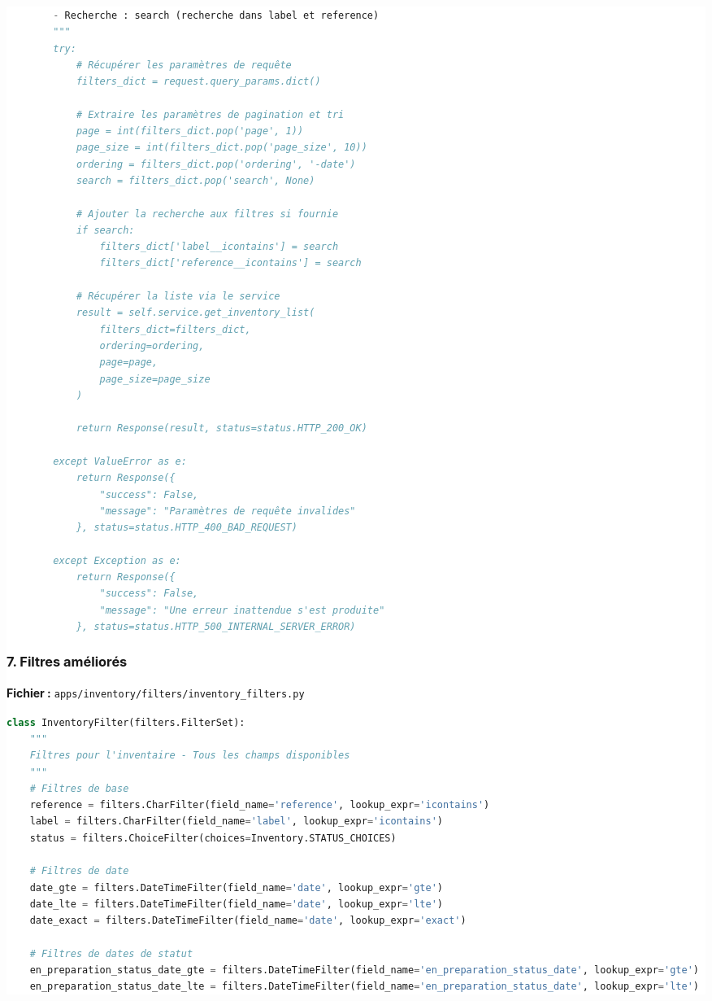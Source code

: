 ```python
        - Recherche : search (recherche dans label et reference)
        """
        try:
            # Récupérer les paramètres de requête
            filters_dict = request.query_params.dict()
            
            # Extraire les paramètres de pagination et tri
            page = int(filters_dict.pop('page', 1))
            page_size = int(filters_dict.pop('page_size', 10))
            ordering = filters_dict.pop('ordering', '-date')
            search = filters_dict.pop('search', None)
            
            # Ajouter la recherche aux filtres si fournie
            if search:
                filters_dict['label__icontains'] = search
                filters_dict['reference__icontains'] = search
            
            # Récupérer la liste via le service
            result = self.service.get_inventory_list(
                filters_dict=filters_dict,
                ordering=ordering,
                page=page,
                page_size=page_size
            )
            
            return Response(result, status=status.HTTP_200_OK)

        except ValueError as e:
            return Response({
                "success": False,
                "message": "Paramètres de requête invalides"
            }, status=status.HTTP_400_BAD_REQUEST)
            
        except Exception as e:
            return Response({
                "success": False,
                "message": "Une erreur inattendue s'est produite"
            }, status=status.HTTP_500_INTERNAL_SERVER_ERROR)
```

### 7. Filtres améliorés

**Fichier :** `apps/inventory/filters/inventory_filters.py`

```python
class InventoryFilter(filters.FilterSet):
    """
    Filtres pour l'inventaire - Tous les champs disponibles
    """
    # Filtres de base
    reference = filters.CharFilter(field_name='reference', lookup_expr='icontains')
    label = filters.CharFilter(field_name='label', lookup_expr='icontains')
    status = filters.ChoiceFilter(choices=Inventory.STATUS_CHOICES)
    
    # Filtres de date
    date_gte = filters.DateTimeFilter(field_name='date', lookup_expr='gte')
    date_lte = filters.DateTimeFilter(field_name='date', lookup_expr='lte')
    date_exact = filters.DateTimeFilter(field_name='date', lookup_expr='exact')
    
    # Filtres de dates de statut
    en_preparation_status_date_gte = filters.DateTimeFilter(field_name='en_preparation_status_date', lookup_expr='gte')
    en_preparation_status_date_lte = filters.DateTimeFilter(field_name='en_preparation_status_date', lookup_expr='lte')
```